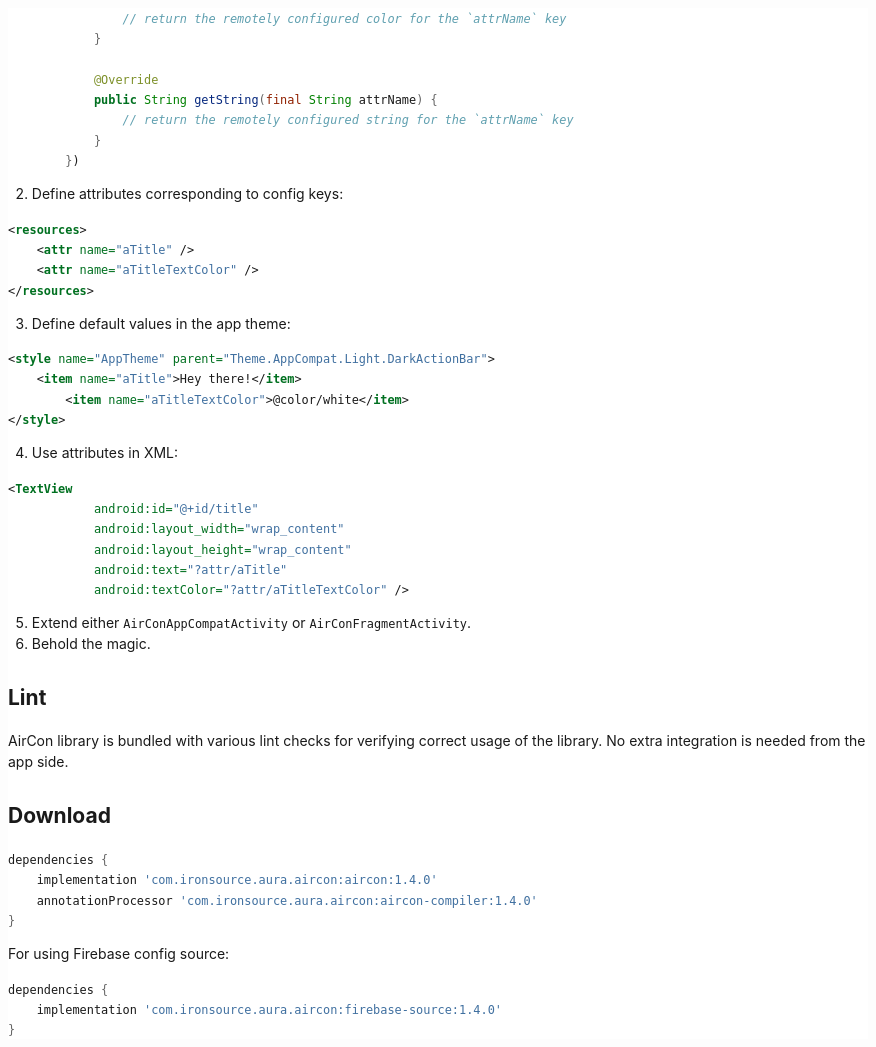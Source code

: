 ```java
				// return the remotely configured color for the `attrName` key
			}

			@Override
			public String getString(final String attrName) {
				// return the remotely configured string for the `attrName` key
			}
		})
```

2. Define attributes corresponding to config keys:
```xml
<resources>
    <attr name="aTitle" />
    <attr name="aTitleTextColor" />
</resources>
```

3. Define default values in the app theme:
```xml
<style name="AppTheme" parent="Theme.AppCompat.Light.DarkActionBar">
	<item name="aTitle">Hey there!</item>
        <item name="aTitleTextColor">@color/white</item>
</style>
```

4. Use attributes in XML:
```xml
<TextView
            android:id="@+id/title"
            android:layout_width="wrap_content"
            android:layout_height="wrap_content"
            android:text="?attr/aTitle"
            android:textColor="?attr/aTitleTextColor" />
```

5. Extend either `AirConAppCompatActivity` or `AirConFragmentActivity`.
6. Behold the magic.


Lint
--------
AirCon library is bundled with various lint checks for verifying correct usage of the library.
No extra integration is needed from the app side.


Download
--------
```groovy
dependencies {
    implementation 'com.ironsource.aura.aircon:aircon:1.4.0'
    annotationProcessor 'com.ironsource.aura.aircon:aircon-compiler:1.4.0'
}
```

For using Firebase config source:
```groovy
dependencies {
    implementation 'com.ironsource.aura.aircon:firebase-source:1.4.0'	
}
```
